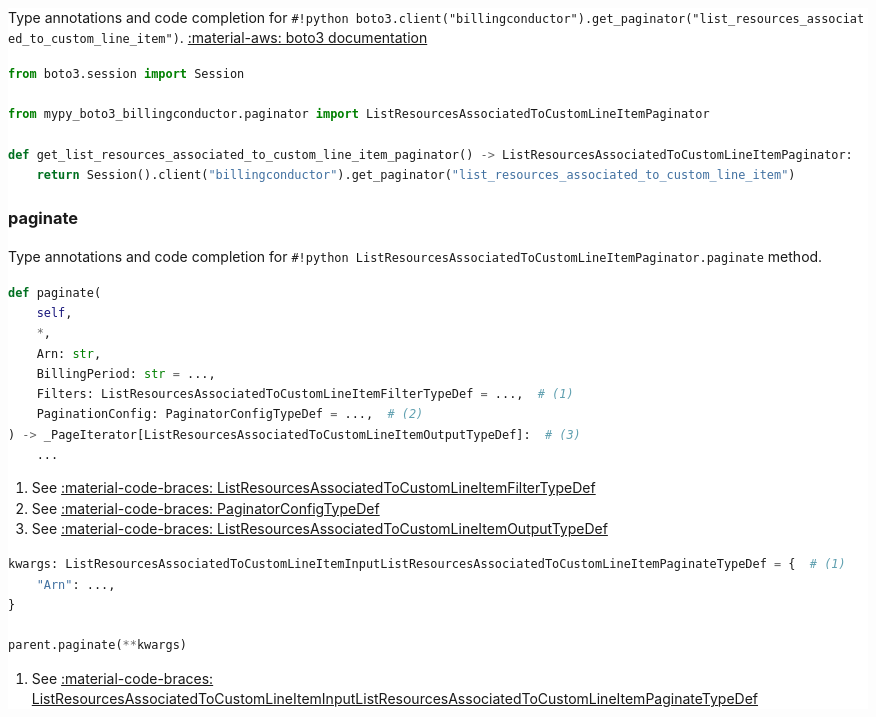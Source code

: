 Type annotations and code completion for `#!python boto3.client("billingconductor").get_paginator("list_resources_associated_to_custom_line_item")`.
[:material-aws: boto3 documentation](https://boto3.amazonaws.com/v1/documentation/api/latest/reference/services/billingconductor.html#BillingConductor.Paginator.ListResourcesAssociatedToCustomLineItem)

```python title="Usage example"
from boto3.session import Session

from mypy_boto3_billingconductor.paginator import ListResourcesAssociatedToCustomLineItemPaginator

def get_list_resources_associated_to_custom_line_item_paginator() -> ListResourcesAssociatedToCustomLineItemPaginator:
    return Session().client("billingconductor").get_paginator("list_resources_associated_to_custom_line_item")
```


### paginate

Type annotations and code completion for `#!python ListResourcesAssociatedToCustomLineItemPaginator.paginate` method.

```python title="Method definition"
def paginate(
    self,
    *,
    Arn: str,
    BillingPeriod: str = ...,
    Filters: ListResourcesAssociatedToCustomLineItemFilterTypeDef = ...,  # (1)
    PaginationConfig: PaginatorConfigTypeDef = ...,  # (2)
) -> _PageIterator[ListResourcesAssociatedToCustomLineItemOutputTypeDef]:  # (3)
    ...
```

1. See [:material-code-braces: ListResourcesAssociatedToCustomLineItemFilterTypeDef](./type_defs.md#listresourcesassociatedtocustomlineitemfiltertypedef) 
2. See [:material-code-braces: PaginatorConfigTypeDef](./type_defs.md#paginatorconfigtypedef) 
3. See [:material-code-braces: ListResourcesAssociatedToCustomLineItemOutputTypeDef](./type_defs.md#listresourcesassociatedtocustomlineitemoutputtypedef) 


```python title="Usage example with kwargs"
kwargs: ListResourcesAssociatedToCustomLineItemInputListResourcesAssociatedToCustomLineItemPaginateTypeDef = {  # (1)
    "Arn": ...,
}

parent.paginate(**kwargs)
```

1. See [:material-code-braces: ListResourcesAssociatedToCustomLineItemInputListResourcesAssociatedToCustomLineItemPaginateTypeDef](./type_defs.md#listresourcesassociatedtocustomlineiteminputlistresourcesassociatedtocustomlineitempaginatetypedef) 
